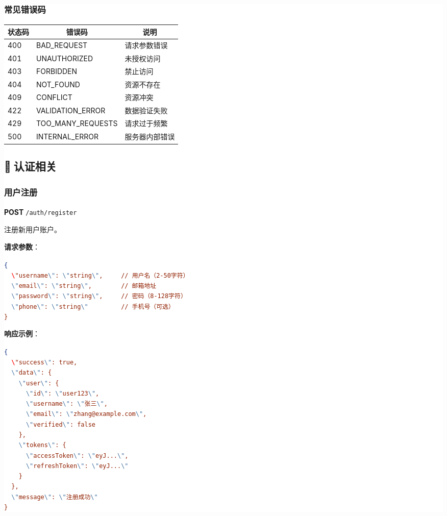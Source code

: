 ### 常见错误码

| 状态码 | 错误码 | 说明 |
|--------|--------|---------|
| 400 | BAD_REQUEST | 请求参数错误 |
| 401 | UNAUTHORIZED | 未授权访问 |
| 403 | FORBIDDEN | 禁止访问 |
| 404 | NOT_FOUND | 资源不存在 |
| 409 | CONFLICT | 资源冲突 |
| 422 | VALIDATION_ERROR | 数据验证失败 |
| 429 | TOO_MANY_REQUESTS | 请求过于频繁 |
| 500 | INTERNAL_ERROR | 服务器内部错误 |

## 🔑 认证相关

### 用户注册

**POST** `/auth/register`

注册新用户账户。

**请求参数**：

```json
{
  \"username\": \"string\",     // 用户名（2-50字符）
  \"email\": \"string\",        // 邮箱地址
  \"password\": \"string\",     // 密码（8-128字符）
  \"phone\": \"string\"         // 手机号（可选）
}
```

**响应示例**：

```json
{
  \"success\": true,
  \"data\": {
    \"user\": {
      \"id\": \"user123\",
      \"username\": \"张三\",
      \"email\": \"zhang@example.com\",
      \"verified\": false
    },
    \"tokens\": {
      \"accessToken\": \"eyJ...\",
      \"refreshToken\": \"eyJ...\"
    }
  },
  \"message\": \"注册成功\"
}
```
